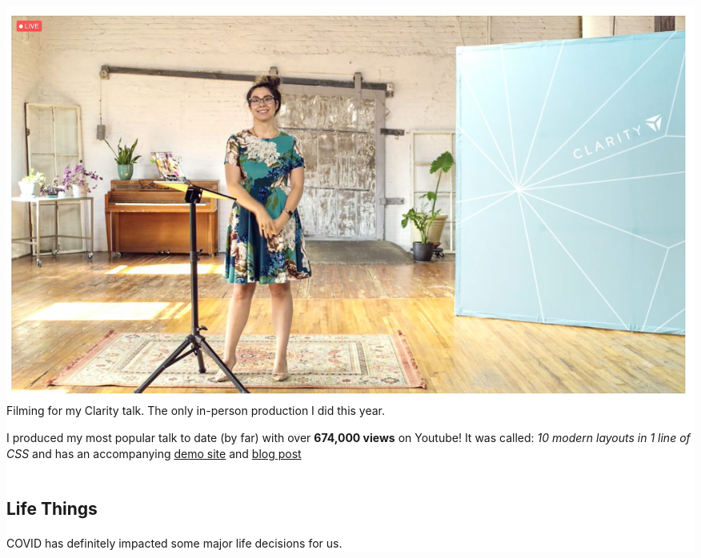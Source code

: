   <img class="figure" src="../../images/posts/2020-review/clarity.jpg"/>
  <figcaption>Filming for my Clarity talk. The only in-person production I did this year.</figcaption>
</figure>

I produced my most popular talk to date (by far) with over **674,000 views** on Youtube! It was called: *10 modern layouts in 1 line of CSS* and has an accompanying [demo site](https://1linelayouts.glitch.me) and [blog post](https://web.dev/one-line-layouts/)

<div class="center" style="overflow:hidden">
  <iframe width="649" height="360" src="https://www.youtube.com/embed/qm0IfG1GyZU" frameborder="0" allow="accelerometer; autoplay; clipboard-write; encrypted-media; gyroscope; picture-in-picture" allowfullscreen></iframe>
</div>

## Life Things

COVID has definitely impacted some major life decisions for us.

<figure class="left" >